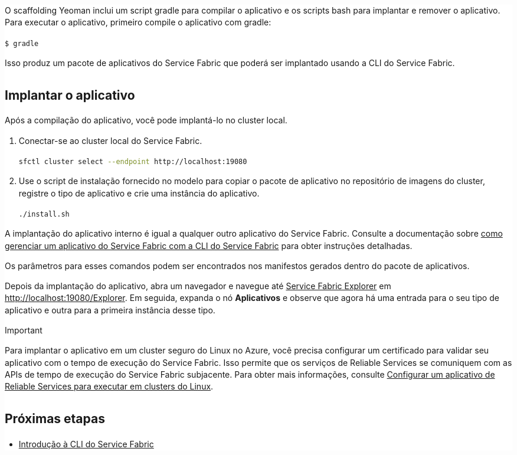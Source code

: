 O scaffolding Yeoman inclui um script gradle para compilar o aplicativo e os scripts bash para implantar e remover o aplicativo. Para executar o aplicativo, primeiro compile o aplicativo com gradle:

```bash
$ gradle
```

Isso produz um pacote de aplicativos do Service Fabric que poderá ser implantado usando a CLI do Service Fabric.

## <a name="deploy-the-application"></a>Implantar o aplicativo

Após a compilação do aplicativo, você pode implantá-lo no cluster local.

1. Conectar-se ao cluster local do Service Fabric.

    ```bash
    sfctl cluster select --endpoint http://localhost:19080
    ```

2. Use o script de instalação fornecido no modelo para copiar o pacote de aplicativo no repositório de imagens do cluster, registre o tipo de aplicativo e crie uma instância do aplicativo.

    ```bash
    ./install.sh
    ```

A implantação do aplicativo interno é igual a qualquer outro aplicativo do Service Fabric. Consulte a documentação sobre [como gerenciar um aplicativo do Service Fabric com a CLI do Service Fabric](service-fabric-application-lifecycle-sfctl.md) para obter instruções detalhadas.

Os parâmetros para esses comandos podem ser encontrados nos manifestos gerados dentro do pacote de aplicativos.

Depois da implantação do aplicativo, abra um navegador e navegue até [Service Fabric Explorer](service-fabric-visualizing-your-cluster.md) em [http://localhost:19080/Explorer](http://localhost:19080/Explorer). Em seguida, expanda o nó **Aplicativos** e observe que agora há uma entrada para o seu tipo de aplicativo e outra para a primeira instância desse tipo.

> [!IMPORTANT]
> Para implantar o aplicativo em um cluster seguro do Linux no Azure, você precisa configurar um certificado para validar seu aplicativo com o tempo de execução do Service Fabric. Isso permite que os serviços de Reliable Services se comuniquem com as APIs de tempo de execução do Service Fabric subjacente. Para obter mais informações, consulte [Configurar um aplicativo de Reliable Services para executar em clusters do Linux](./service-fabric-configure-certificates-linux.md#configure-a-reliable-services-app-to-run-on-linux-clusters).  
>

## <a name="next-steps"></a>Próximas etapas

* [Introdução à CLI do Service Fabric](service-fabric-cli.md)
